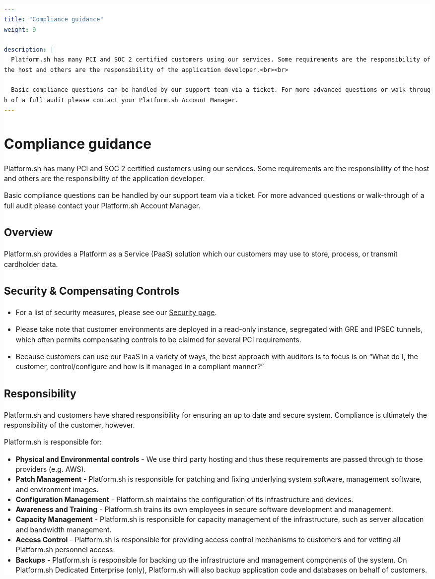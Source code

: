 ```yaml
---
title: "Compliance guidance"
weight: 9
 
description: |
  Platform.sh has many PCI and SOC 2 certified customers using our services. Some requirements are the responsibility of the host and others are the responsibility of the application developer.<br><br>

  Basic compliance questions can be handled by our support team via a ticket. For more advanced questions or walk-through of a full audit please contact your Platform.sh Account Manager.
---
```


# Compliance guidance

Platform.sh has many PCI and SOC 2 certified customers using our services. Some requirements are the responsibility of the host and others are the responsibility of the application developer.

Basic compliance questions can be handled by our support team via a ticket. For more advanced questions or walk-through of a full audit please contact your Platform.sh Account Manager.

## Overview

Platform.sh provides a Platform as a Service (PaaS) solution which our customers may use to store, process, or transmit cardholder data.

## Security & Compensating Controls

* For a list of security measures, please see our [Security page](https://platform.sh/security).

* Please take note that customer environments are deployed in a read-only instance, segregated with GRE and IPSEC tunnels, which often permits compensating controls to be claimed for several PCI requirements.

* Because customers can use our PaaS in a variety of ways, the best approach with auditors is to focus is on “What do I, the customer, control/configure and how is it managed in a compliant manner?”

## Responsibility

Platform.sh and customers have shared responsibility for ensuring an up to date and secure system.  Compliance is ultimately the responsibility of the customer, however.

Platform.sh is responsible for:

* **Physical and Environmental controls** - We use third party hosting and thus these requirements are passed through to those providers (e.g. AWS).
* **Patch Management** - Platform.sh is responsible for patching and fixing underlying system software, management software, and environment images.
* **Configuration Management** - Platform.sh maintains the configuration of its infrastructure and devices.
* **Awareness and Training** - Platform.sh trains its own employees in secure software development and management.
* **Capacity Management** - Platform.sh is responsible for capacity management of the infrastructure, such as server allocation and bandwidth management.
* **Access Control** - Platform.sh is responsible for providing access control mechanisms to customers and for vetting all Platform.sh personnel access.
* **Backups** - Platform.sh is responsible for backing up the infrastructure and management components of the system.  On Platform.sh Dedicated Enterprise (only), Platform.sh will also backup application code and databases on behalf of customers.

